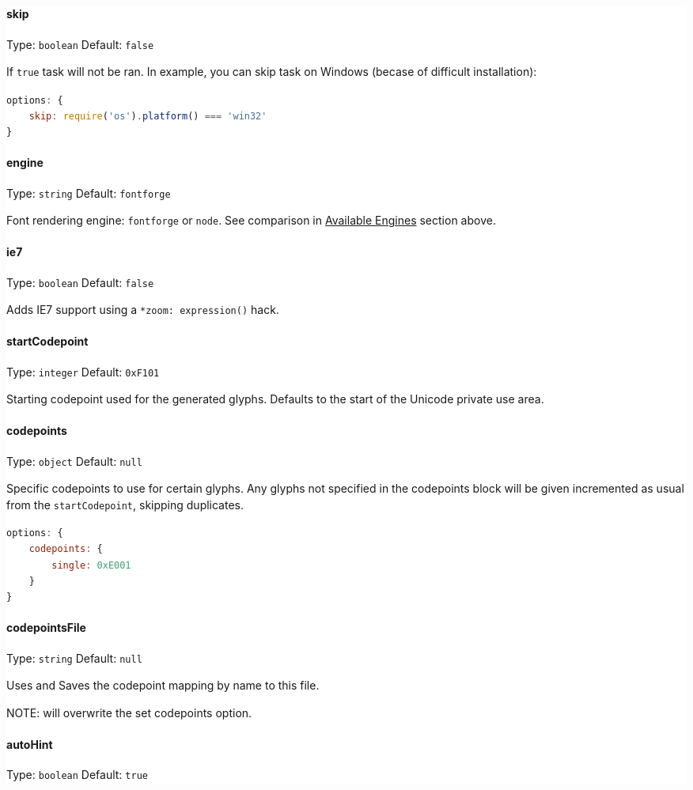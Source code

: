 #### skip

Type: `boolean` Default: `false`

If `true` task will not be ran. In example, you can skip task on Windows (becase of difficult installation):

```javascript
options: {
	skip: require('os').platform() === 'win32'
}
```

#### engine

Type: `string` Default: `fontforge`

Font rendering engine: `fontforge` or `node`. See comparison in [Available Engines](#available-engines) section above.

#### ie7

Type: `boolean` Default: `false`

Adds IE7 support using a `*zoom: expression()` hack.

#### startCodepoint

Type: `integer` Default: `0xF101`

Starting codepoint used for the generated glyphs. Defaults to the start of the Unicode private use area.

#### codepoints

Type: `object` Default: `null`

Specific codepoints to use for certain glyphs. Any glyphs not specified in the codepoints block will be given incremented as usual from the `startCodepoint`, skipping duplicates.

```javascript
options: {
	codepoints: {
		single: 0xE001
	}
}
```

#### codepointsFile
Type: `string` Default: `null`

Uses and Saves the codepoint mapping by name to this file.

NOTE: will overwrite the set codepoints option.

#### autoHint

Type: `boolean` Default: `true`
